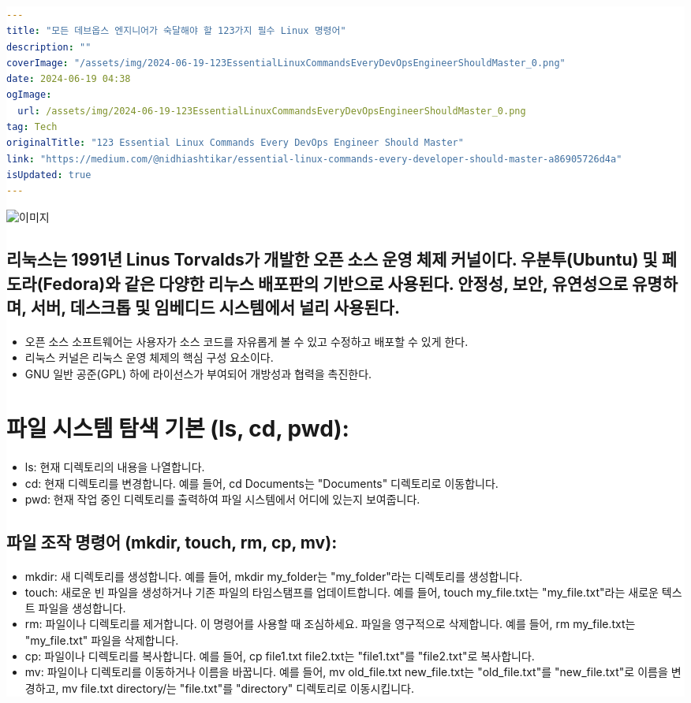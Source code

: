```yaml
---
title: "모든 데브옵스 엔지니어가 숙달해야 할 123가지 필수 Linux 명령어"
description: ""
coverImage: "/assets/img/2024-06-19-123EssentialLinuxCommandsEveryDevOpsEngineerShouldMaster_0.png"
date: 2024-06-19 04:38
ogImage:
  url: /assets/img/2024-06-19-123EssentialLinuxCommandsEveryDevOpsEngineerShouldMaster_0.png
tag: Tech
originalTitle: "123 Essential Linux Commands Every DevOps Engineer Should Master"
link: "https://medium.com/@nidhiashtikar/essential-linux-commands-every-developer-should-master-a86905726d4a"
isUpdated: true
---
```


![이미지](https://miro.medium.com/v2/resize:fit:1400/1*BD9mlZ9FUpq8_NjXR-HPVQ.gif)

## 리눅스는 1991년 Linus Torvalds가 개발한 오픈 소스 운영 체제 커널이다. 우분투(Ubuntu) 및 페도라(Fedora)와 같은 다양한 리누스 배포판의 기반으로 사용된다. 안정성, 보안, 유연성으로 유명하며, 서버, 데스크톱 및 임베디드 시스템에서 널리 사용된다.

- 오픈 소스 소프트웨어는 사용자가 소스 코드를 자유롭게 볼 수 있고 수정하고 배포할 수 있게 한다.
- 리눅스 커널은 리눅스 운영 체제의 핵심 구성 요소이다.
- GNU 일반 공준(GPL) 하에 라이선스가 부여되어 개방성과 협력을 촉진한다.

# 파일 시스템 탐색 기본 (ls, cd, pwd):



<ins class="adsbygoogle"
     style="display:block"
     data-ad-client="ca-pub-4877378276818686"
     data-ad-slot="1107185301"
     data-ad-format="auto"
     data-full-width-responsive="true"></ins>

<script>
     (adsbygoogle = window.adsbygoogle || []).push({});
</script>

- ls: 현재 디렉토리의 내용을 나열합니다.
- cd: 현재 디렉토리를 변경합니다. 예를 들어, cd Documents는 "Documents" 디렉토리로 이동합니다.
- pwd: 현재 작업 중인 디렉토리를 출력하여 파일 시스템에서 어디에 있는지 보여줍니다.

## 파일 조작 명령어 (mkdir, touch, rm, cp, mv):

- mkdir: 새 디렉토리를 생성합니다. 예를 들어, mkdir my_folder는 "my_folder"라는 디렉토리를 생성합니다.
- touch: 새로운 빈 파일을 생성하거나 기존 파일의 타임스탬프를 업데이트합니다. 예를 들어, touch my_file.txt는 "my_file.txt"라는 새로운 텍스트 파일을 생성합니다.
- rm: 파일이나 디렉토리를 제거합니다. 이 명령어를 사용할 때 조심하세요. 파일을 영구적으로 삭제합니다. 예를 들어, rm my_file.txt는 "my_file.txt" 파일을 삭제합니다.
- cp: 파일이나 디렉토리를 복사합니다. 예를 들어, cp file1.txt file2.txt는 "file1.txt"를 "file2.txt"로 복사합니다.
- mv: 파일이나 디렉토리를 이동하거나 이름을 바꿉니다. 예를 들어, mv old_file.txt new_file.txt는 "old_file.txt"를 "new_file.txt"로 이름을 변경하고, mv file.txt directory/는 "file.txt"를 "directory" 디렉토리로 이동시킵니다.
